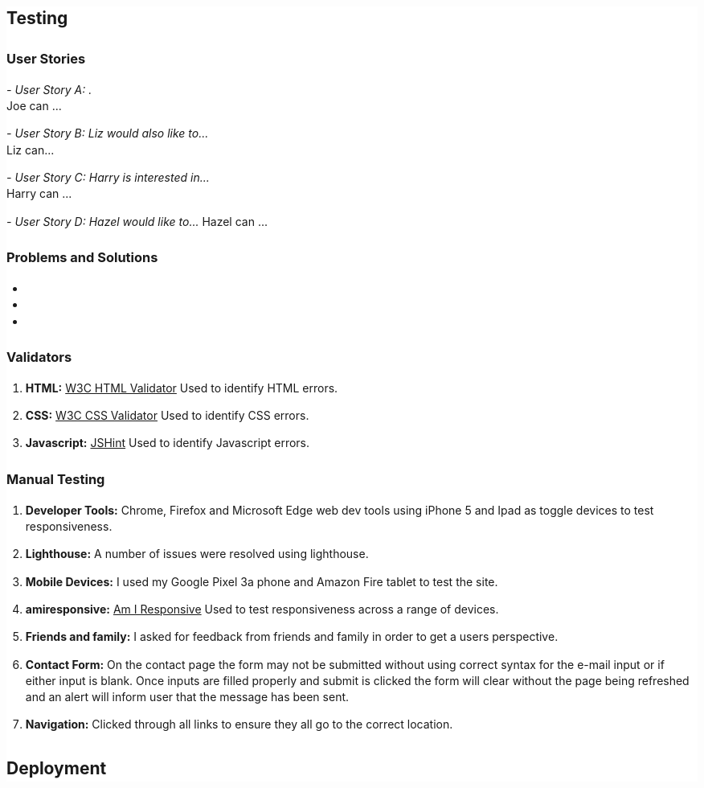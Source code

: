 ## Testing

### User Stories

_- User Story A: ._   
Joe can ...

_- User Story B: Liz would also like to..._  
Liz can...

_- User Story C: Harry is interested in..._  
Harry can ...

_- User Story D: Hazel would like to..._
Hazel can ...

### Problems and Solutions

- 

- 

- 

### Validators

1. **HTML:** [W3C HTML Validator](https://validator.w3.org/) Used to identify HTML errors.

2. **CSS:** [W3C CSS Validator](https://jigsaw.w3.org/css-validator/) Used to identify CSS errors.

3. **Javascript:** [JSHint](https://jshint.com/) Used to identify Javascript errors.

### Manual Testing

1. **Developer Tools:** Chrome, Firefox and Microsoft Edge web dev tools using iPhone 5 and Ipad as toggle devices to test responsiveness.

2. **Lighthouse:** A number of issues were resolved using lighthouse.

3. **Mobile Devices:** I used my Google Pixel 3a phone and Amazon Fire tablet to test the site.

4. **amiresponsive:** [Am I Responsive](http://ami.responsivedesign.is/) Used to test responsiveness across a range of devices.

5. **Friends and family:** I asked for feedback from friends and family in order to get a users perspective.

6. **Contact Form:** On the contact page the form may not be submitted without using correct syntax for the e-mail input or if either input is blank. Once inputs are filled properly and submit is clicked the form will clear without the page being refreshed and an alert will inform user that the message has been sent.

9. **Navigation:** Clicked through all links to ensure they all go to the correct location.

## Deployment
